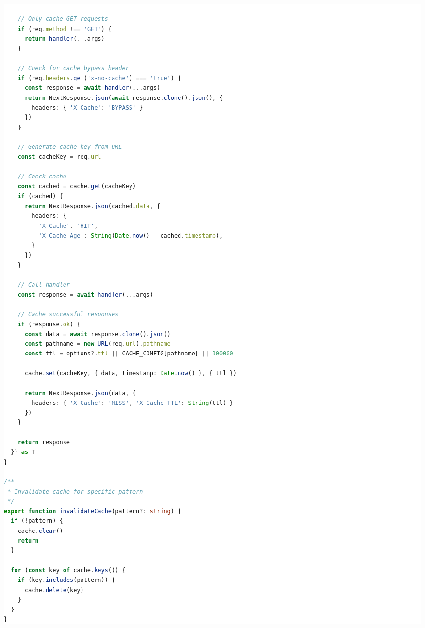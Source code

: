 ```typescript

    // Only cache GET requests
    if (req.method !== 'GET') {
      return handler(...args)
    }

    // Check for cache bypass header
    if (req.headers.get('x-no-cache') === 'true') {
      const response = await handler(...args)
      return NextResponse.json(await response.clone().json(), {
        headers: { 'X-Cache': 'BYPASS' }
      })
    }

    // Generate cache key from URL
    const cacheKey = req.url

    // Check cache
    const cached = cache.get(cacheKey)
    if (cached) {
      return NextResponse.json(cached.data, {
        headers: {
          'X-Cache': 'HIT',
          'X-Cache-Age': String(Date.now() - cached.timestamp),
        }
      })
    }

    // Call handler
    const response = await handler(...args)

    // Cache successful responses
    if (response.ok) {
      const data = await response.clone().json()
      const pathname = new URL(req.url).pathname
      const ttl = options?.ttl || CACHE_CONFIG[pathname] || 300000

      cache.set(cacheKey, { data, timestamp: Date.now() }, { ttl })

      return NextResponse.json(data, {
        headers: { 'X-Cache': 'MISS', 'X-Cache-TTL': String(ttl) }
      })
    }

    return response
  }) as T
}

/**
 * Invalidate cache for specific pattern
 */
export function invalidateCache(pattern?: string) {
  if (!pattern) {
    cache.clear()
    return
  }

  for (const key of cache.keys()) {
    if (key.includes(pattern)) {
      cache.delete(key)
    }
  }
}
```
